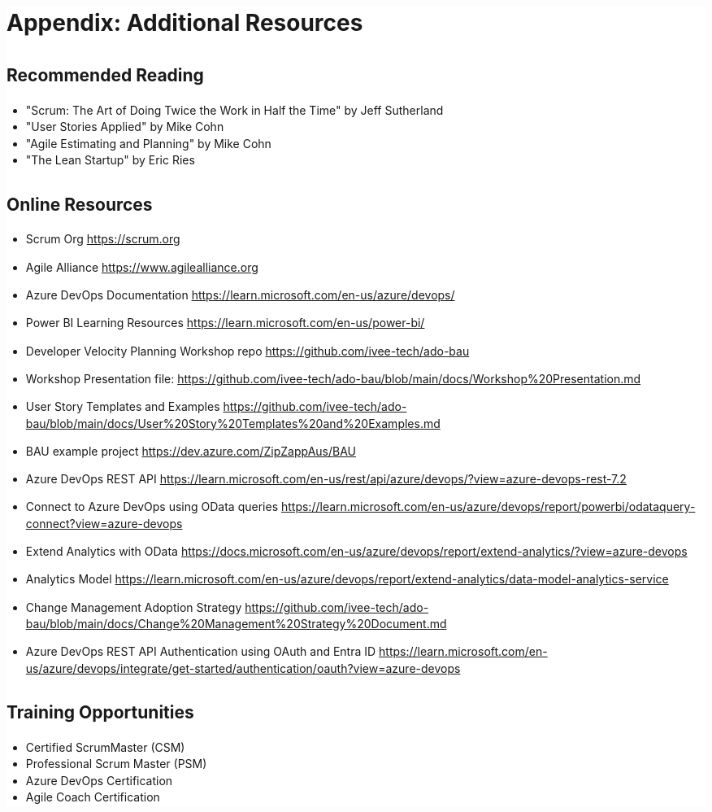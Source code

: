 # Appendix: Additional Resources

## Recommended Reading
- "Scrum: The Art of Doing Twice the Work in Half the Time" by Jeff Sutherland
- "User Stories Applied" by Mike Cohn
- "Agile Estimating and Planning" by Mike Cohn
- "The Lean Startup" by Eric Ries

## Online Resources
- Scrum Org
https://scrum.org

- Agile Alliance
https://www.agilealliance.org

- Azure DevOps Documentation
https://learn.microsoft.com/en-us/azure/devops/

- Power BI Learning Resources
https://learn.microsoft.com/en-us/power-bi/

- Developer Velocity Planning Workshop repo
https://github.com/ivee-tech/ado-bau

- Workshop Presentation file:
https://github.com/ivee-tech/ado-bau/blob/main/docs/Workshop%20Presentation.md

- User Story Templates and Examples
https://github.com/ivee-tech/ado-bau/blob/main/docs/User%20Story%20Templates%20and%20Examples.md

- BAU example project
https://dev.azure.com/ZipZappAus/BAU

- Azure DevOps REST API
https://learn.microsoft.com/en-us/rest/api/azure/devops/?view=azure-devops-rest-7.2

- Connect to Azure DevOps using OData queries
https://learn.microsoft.com/en-us/azure/devops/report/powerbi/odataquery-connect?view=azure-devops

- Extend Analytics with OData
https://docs.microsoft.com/en-us/azure/devops/report/extend-analytics/?view=azure-devops

- Analytics Model
https://learn.microsoft.com/en-us/azure/devops/report/extend-analytics/data-model-analytics-service

- Change Management Adoption Strategy
https://github.com/ivee-tech/ado-bau/blob/main/docs/Change%20Management%20Strategy%20Document.md

- Azure DevOps REST API Authentication using OAuth and Entra ID
https://learn.microsoft.com/en-us/azure/devops/integrate/get-started/authentication/oauth?view=azure-devops

## Training Opportunities
- Certified ScrumMaster (CSM)
- Professional Scrum Master (PSM)
- Azure DevOps Certification
- Agile Coach Certification
